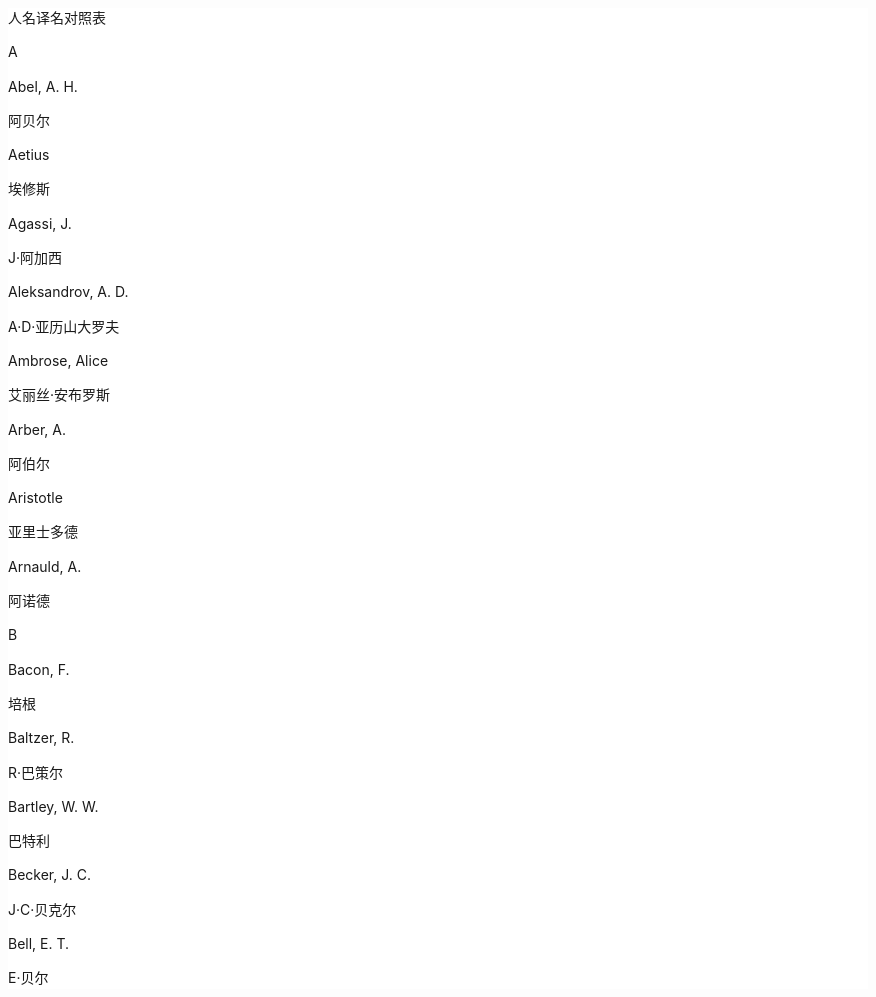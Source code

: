 



人名译名对照表


A

Abel, A. H.

阿贝尔

Aetius

埃修斯

Agassi, J.

J·阿加西

Aleksandrov, A. D.

A·D·亚历山大罗夫

Ambrose, Alice

艾丽丝·安布罗斯

Arber, A.



阿伯尔

Aristotle



亚里士多德

Arnauld, A.

阿诺德

B

Bacon, F.

培根

Baltzer, R.

R·巴策尔

Bartley, W. W.

巴特利

Becker, J. C.



J·C·贝克尔

Bell, E. T.

E·贝尔
